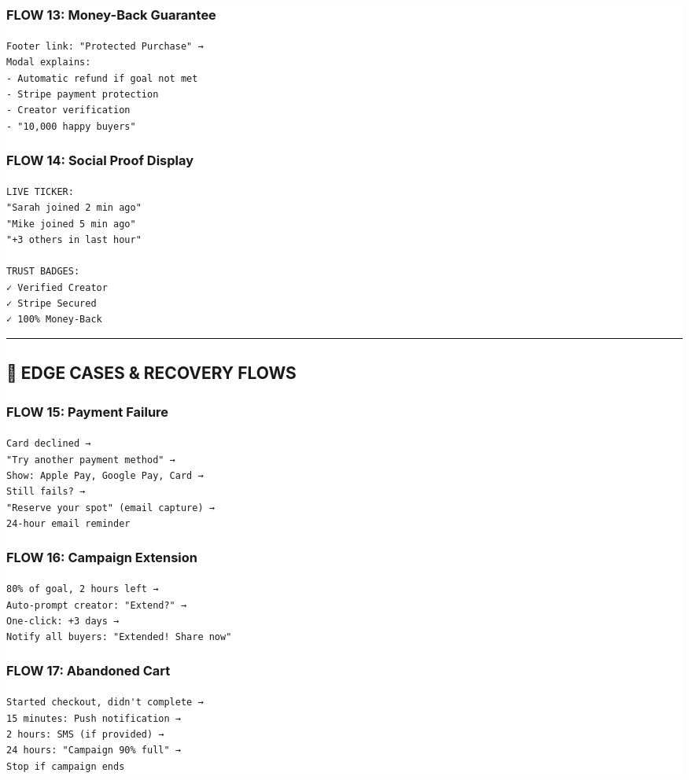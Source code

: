 ### FLOW 13: Money-Back Guarantee
```
Footer link: "Protected Purchase" →
Modal explains:
- Automatic refund if goal not met
- Stripe payment protection
- Creator verification
- "10,000 happy buyers"
```

### FLOW 14: Social Proof Display
```
LIVE TICKER:
"Sarah joined 2 min ago"
"Mike joined 5 min ago"
"+3 others in last hour"

TRUST BADGES:
✓ Verified Creator
✓ Stripe Secured
✓ 100% Money-Back
```

---

## 🚨 EDGE CASES & RECOVERY FLOWS

### FLOW 15: Payment Failure
```
Card declined →
"Try another payment method" →
Show: Apple Pay, Google Pay, Card →
Still fails? →
"Reserve your spot" (email capture) →
24-hour email reminder
```

### FLOW 16: Campaign Extension
```
80% of goal, 2 hours left →
Auto-prompt creator: "Extend?" →
One-click: +3 days →
Notify all buyers: "Extended! Share now"
```

### FLOW 17: Abandoned Cart
```
Started checkout, didn't complete →
15 minutes: Push notification →
2 hours: SMS (if provided) →
24 hours: "Campaign 90% full" →
Stop if campaign ends
```

